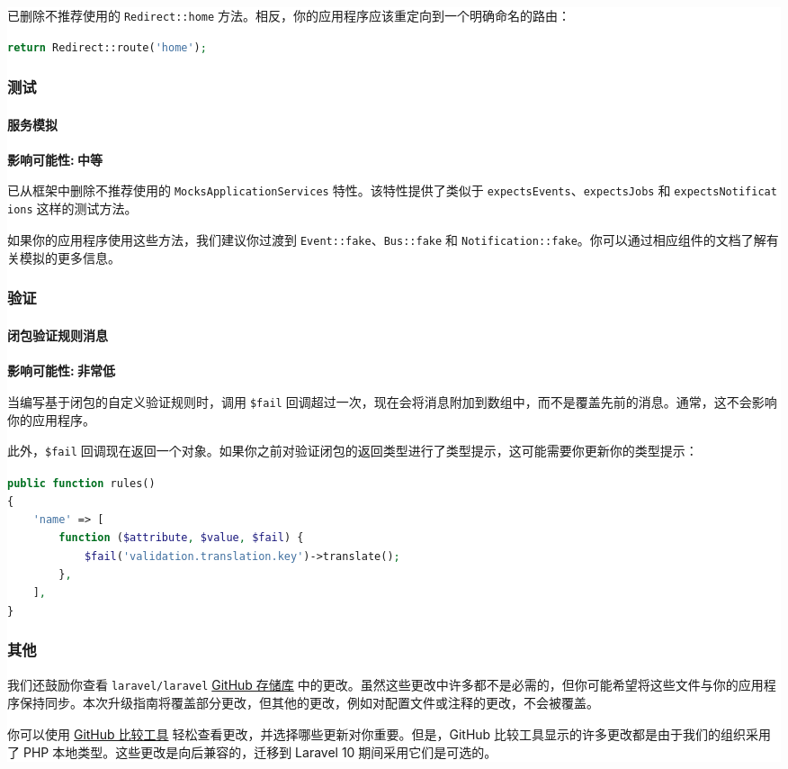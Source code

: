 已删除不推荐使用的 `Redirect::home` 方法。相反，你的应用程序应该重定向到一个明确命名的路由：

```php
return Redirect::route('home');
```

### 测试

<a name="service-mocking"></a>

#### 服务模拟

**影响可能性: 中等**

已从框架中删除不推荐使用的 `MocksApplicationServices` 特性。该特性提供了类似于 `expectsEvents`、`expectsJobs` 和 `expectsNotifications` 这样的测试方法。

如果你的应用程序使用这些方法，我们建议你过渡到 `Event::fake`、`Bus::fake` 和 `Notification::fake`。你可以通过相应组件的文档了解有关模拟的更多信息。

### 验证

<a name="closure-validation-rule-messages"></a>

#### 闭包验证规则消息

**影响可能性: 非常低**

当编写基于闭包的自定义验证规则时，调用 `$fail` 回调超过一次，现在会将消息附加到数组中，而不是覆盖先前的消息。通常，这不会影响你的应用程序。

此外，`$fail` 回调现在返回一个对象。如果你之前对验证闭包的返回类型进行了类型提示，这可能需要你更新你的类型提示：

```php
public function rules()
{
    'name' => [
        function ($attribute, $value, $fail) {
            $fail('validation.translation.key')->translate();
        },
    ],
}
```

<a name="miscellaneous"></a>
### 其他

我们还鼓励你查看 `laravel/laravel` [GitHub 存储库](https://github.com/laravel/laravel) 中的更改。虽然这些更改中许多都不是必需的，但你可能希望将这些文件与你的应用程序保持同步。本次升级指南将覆盖部分更改，但其他的更改，例如对配置文件或注释的更改，不会被覆盖。

你可以使用 [GitHub 比较工具](https://github.com/laravel/laravel/compare/9.x...10.x) 轻松查看更改，并选择哪些更新对你重要。但是，GitHub 比较工具显示的许多更改都是由于我们的组织采用了 PHP 本地类型。这些更改是向后兼容的，迁移到 Laravel 10 期间采用它们是可选的。
